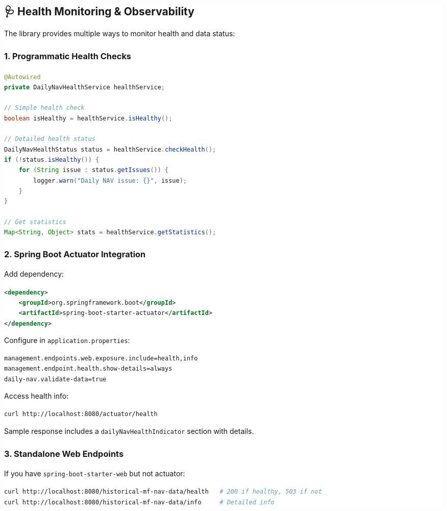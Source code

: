 
## 🩺 Health Monitoring & Observability

The library provides multiple ways to monitor health and data status:

### 1. Programmatic Health Checks

```java
@Autowired
private DailyNavHealthService healthService;

// Simple health check
boolean isHealthy = healthService.isHealthy();

// Detailed health status
DailyNavHealthStatus status = healthService.checkHealth();
if (!status.isHealthy()) {
    for (String issue : status.getIssues()) {
        logger.warn("Daily NAV issue: {}", issue);
    }
}

// Get statistics
Map<String, Object> stats = healthService.getStatistics();
```

### 2. Spring Boot Actuator Integration

Add dependency:
```xml
<dependency>
    <groupId>org.springframework.boot</groupId>
    <artifactId>spring-boot-starter-actuator</artifactId>
</dependency>
```
Configure in `application.properties`:
```properties
management.endpoints.web.exposure.include=health,info
management.endpoint.health.show-details=always
daily-nav.validate-data=true
```
Access health info:
```bash
curl http://localhost:8080/actuator/health
```
Sample response includes a `dailyNavHealthIndicator` section with details.

### 3. Standalone Web Endpoints

If you have `spring-boot-starter-web` but not actuator:
```bash
curl http://localhost:8080/historical-mf-nav-data/health   # 200 if healthy, 503 if not
curl http://localhost:8080/historical-mf-nav-data/info     # Detailed info
```
